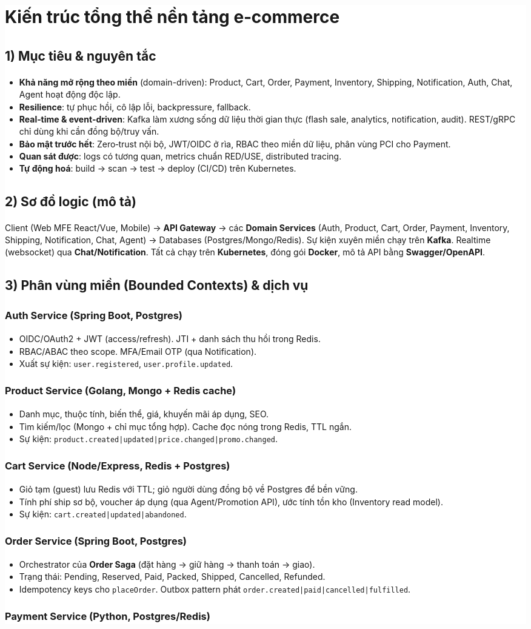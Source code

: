 # Kiến trúc tổng thể nền tảng e‑commerce

## 1) Mục tiêu & nguyên tắc

* **Khả năng mở rộng theo miền** (domain-driven): Product, Cart, Order, Payment, Inventory, Shipping, Notification, Auth, Chat, Agent hoạt động độc lập.
* **Resilience**: tự phục hồi, cô lập lỗi, backpressure, fallback.
* **Real‑time & event‑driven**: Kafka làm xương sống dữ liệu thời gian thực (flash sale, analytics, notification, audit). REST/gRPC chỉ dùng khi cần đồng bộ/truy vấn.
* **Bảo mật trước hết**: Zero‑trust nội bộ, JWT/OIDC ở rìa, RBAC theo miền dữ liệu, phân vùng PCI cho Payment.
* **Quan sát được**: logs có tương quan, metrics chuẩn RED/USE, distributed tracing.
* **Tự động hoá**: build → scan → test → deploy (CI/CD) trên Kubernetes.

## 2) Sơ đồ logic (mô tả)

Client (Web MFE React/Vue, Mobile) → **API Gateway** → các **Domain Services** (Auth, Product, Cart, Order, Payment, Inventory, Shipping, Notification, Chat, Agent) → Databases (Postgres/Mongo/Redis).
Sự kiện xuyên miền chạy trên **Kafka**. Realtime (websocket) qua **Chat/Notification**. Tất cả chạy trên **Kubernetes**, đóng gói **Docker**, mô tả API bằng **Swagger/OpenAPI**.

## 3) Phân vùng miền (Bounded Contexts) & dịch vụ

### Auth Service (Spring Boot, Postgres)

* OIDC/OAuth2 + JWT (access/refresh). JTI + danh sách thu hồi trong Redis.
* RBAC/ABAC theo scope. MFA/Email OTP (qua Notification).
* Xuất sự kiện: `user.registered`, `user.profile.updated`.

### Product Service (Golang, Mongo + Redis cache)

* Danh mục, thuộc tính, biến thể, giá, khuyến mãi áp dụng, SEO.
* Tìm kiếm/lọc (Mongo + chỉ mục tổng hợp). Cache đọc nóng trong Redis, TTL ngắn.
* Sự kiện: `product.created|updated|price.changed|promo.changed`.

### Cart Service (Node/Express, Redis + Postgres)

* Giỏ tạm (guest) lưu Redis với TTL; giỏ người dùng đồng bộ về Postgres để bền vững.
* Tính phí ship sơ bộ, voucher áp dụng (qua Agent/Promotion API), ước tính tồn kho (Inventory read model).
* Sự kiện: `cart.created|updated|abandoned`.

### Order Service (Spring Boot, Postgres)

* Orchestrator của **Order Saga** (đặt hàng → giữ hàng → thanh toán → giao).
* Trạng thái: Pending, Reserved, Paid, Packed, Shipped, Cancelled, Refunded.
* Idempotency keys cho `placeOrder`. Outbox pattern phát `order.created|paid|cancelled|fulfilled`.

### Payment Service (Python, Postgres/Redis)
